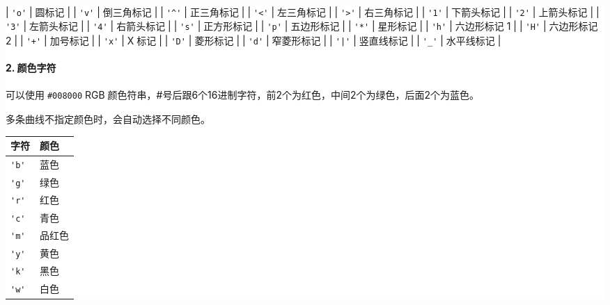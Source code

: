 | `'o'`  | 圆标记       |
| `'v'`  | 倒三角标记   |
| `'^'`  | 正三角标记   |
| `'<'`  | 左三角标记   |
| `'>'`  | 右三角标记   |
| `'1'`  | 下箭头标记   |
| `'2'`  | 上箭头标记   |
| `'3'`  | 左箭头标记   |
| `'4'`  | 右箭头标记   |
| `'s'`  | 正方形标记   |
| `'p'`  | 五边形标记   |
| `'*'`  | 星形标记     |
| `'h'`  | 六边形标记 1 |
| `'H'`  | 六边形标记 2 |
| `'+'`  | 加号标记     |
| `'x'`  | X 标记       |
| `'D'`  | 菱形标记     |
| `'d'`  | 窄菱形标记   |
| `'|'`  | 竖直线标记   |
| `'_'`  | 水平线标记   |

#### 2. 颜色字符

可以使用 `#008000` RGB 颜色符串，#号后跟6个16进制字符，前2个为红色，中间2个为绿色，后面2个为蓝色。

多条曲线不指定颜色时，会自动选择不同颜色。

| 字符  | 颜色   |
| :---- | :----- |
| `'b'` | 蓝色   |
| `'g'` | 绿色   |
| `'r'` | 红色   |
| `'c'` | 青色   |
| `'m'` | 品红色 |
| `'y'` | 黄色   |
| `'k'` | 黑色   |
| `'w'` | 白色   |

